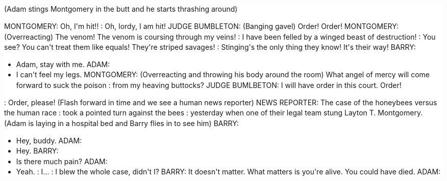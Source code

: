  (Adam stings Montgomery in the butt and he starts thrashing around)

MONTGOMERY:
Oh, I'm hit!!
:
Oh, lordy, I am hit!
JUDGE BUMBLETON:
(Banging gavel)
Order! Order!
MONTGOMERY:
(Overreacting)
The venom! The venom
is coursing through my veins!
:
I have been felled
by a winged beast of destruction!
:
You see? You can't treat them
like equals! They're striped savages!
:
Stinging's the only thing
they know! It's their way!
BARRY:

- Adam, stay with me.
  ADAM:
- I can't feel my legs.
  MONTGOMERY:
  (Overreacting and throwing his body around the room)
  What angel of mercy
  will come forward to suck the poison
  :
  from my heaving buttocks?
  JUDGE BUMLBETON:
  I will have order in this court. Order!

:
Order, please!
(Flash forward in time and we see a human news reporter)
NEWS REPORTER:
The case of the honeybees
versus the human race
:
took a pointed turn against the bees
:
yesterday when one of their legal
team stung Layton T. Montgomery.
(Adam is laying in a hospital bed and Barry flies in to see him)
BARRY:

- Hey, buddy.
  ADAM:
- Hey.
  BARRY:
- Is there much pain?
  ADAM:
- Yeah.
  :
  I...
  :
  I blew the whole case, didn't I?
  BARRY:
  It doesn't matter. What matters is
  you're alive. You could have died.
  ADAM: